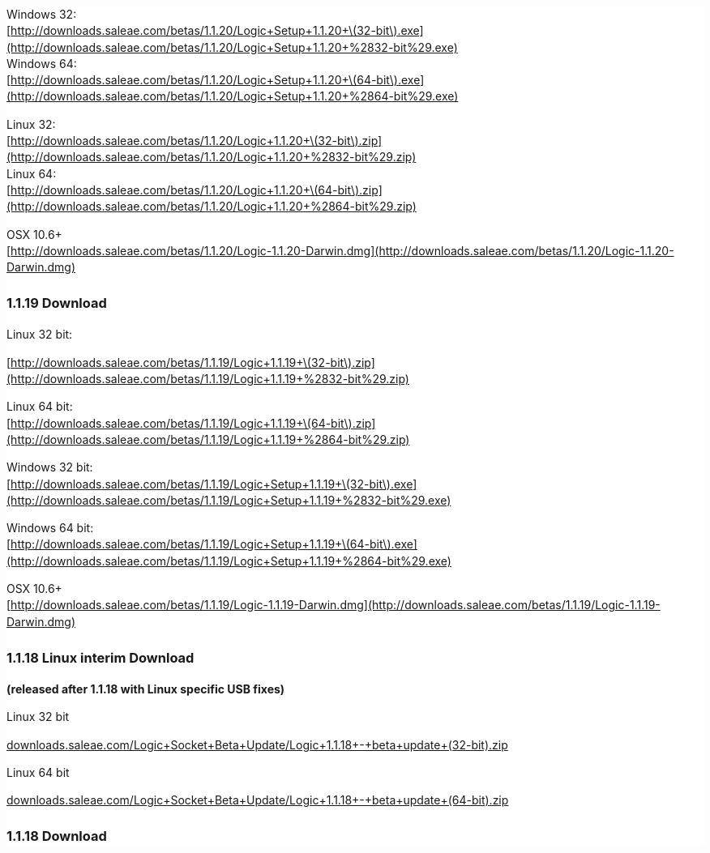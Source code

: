 Windows 32:   
[http://downloads.saleae.com/betas/1.1.20/Logic+Setup+1.1.20+\(32-bit\).exe](http://downloads.saleae.com/betas/1.1.20/Logic+Setup+1.1.20+%2832-bit%29.exe)  
Windows 64:   
[http://downloads.saleae.com/betas/1.1.20/Logic+Setup+1.1.20+\(64-bit\).exe](http://downloads.saleae.com/betas/1.1.20/Logic+Setup+1.1.20+%2864-bit%29.exe)

Linux 32:   
[http://downloads.saleae.com/betas/1.1.20/Logic+1.1.20+\(32-bit\).zip](http://downloads.saleae.com/betas/1.1.20/Logic+1.1.20+%2832-bit%29.zip)  
Linux 64:   
[http://downloads.saleae.com/betas/1.1.20/Logic+1.1.20+\(64-bit\).zip](http://downloads.saleae.com/betas/1.1.20/Logic+1.1.20+%2864-bit%29.zip)

OSX 10.6+  
[http://downloads.saleae.com/betas/1.1.20/Logic-1.1.20-Darwin.dmg](http://downloads.saleae.com/betas/1.1.20/Logic-1.1.20-Darwin.dmg)

### **1.1.19 Download**

Linux 32 bit:

[http://downloads.saleae.com/betas/1.1.19/Logic+1.1.19+\(32-bit\).zip](http://downloads.saleae.com/betas/1.1.19/Logic+1.1.19+%2832-bit%29.zip)

Linux 64 bit:   
[http://downloads.saleae.com/betas/1.1.19/Logic+1.1.19+\(64-bit\).zip](http://downloads.saleae.com/betas/1.1.19/Logic+1.1.19+%2864-bit%29.zip)

Windows 32 bit:   
[http://downloads.saleae.com/betas/1.1.19/Logic+Setup+1.1.19+\(32-bit\).exe](http://downloads.saleae.com/betas/1.1.19/Logic+Setup+1.1.19+%2832-bit%29.exe)

Windows 64 bit:   
[http://downloads.saleae.com/betas/1.1.19/Logic+Setup+1.1.19+\(64-bit\).exe](http://downloads.saleae.com/betas/1.1.19/Logic+Setup+1.1.19+%2864-bit%29.exe)

OSX 10.6+  
[http://downloads.saleae.com/betas/1.1.19/Logic-1.1.19-Darwin.dmg](http://downloads.saleae.com/betas/1.1.19/Logic-1.1.19-Darwin.dmg)

### **1.1.18 Linux interim Download**

**\(released after 1.1.18 with Linux specific USB fixes\)**

Linux 32 bit

[downloads.saleae.com/Logic+Socket+Beta+Update/Logic+1.1.18+-+beta+update+\(32-bit\).zip](http://downloads.saleae.com/Logic+Socket+Beta+Update/Logic+1.1.18+-+beta+update+/%2832-bit/%29.zip)

Linux 64 bit

[downloads.saleae.com/Logic+Socket+Beta+Update/Logic+1.1.18+-+beta+update+\(64-bit\).zip](http://downloads.saleae.com/Logic+Socket+Beta+Update/Logic+1.1.18+-+beta+update+/%2864-bit/%29.zip)

### **1.1.18 Download**

